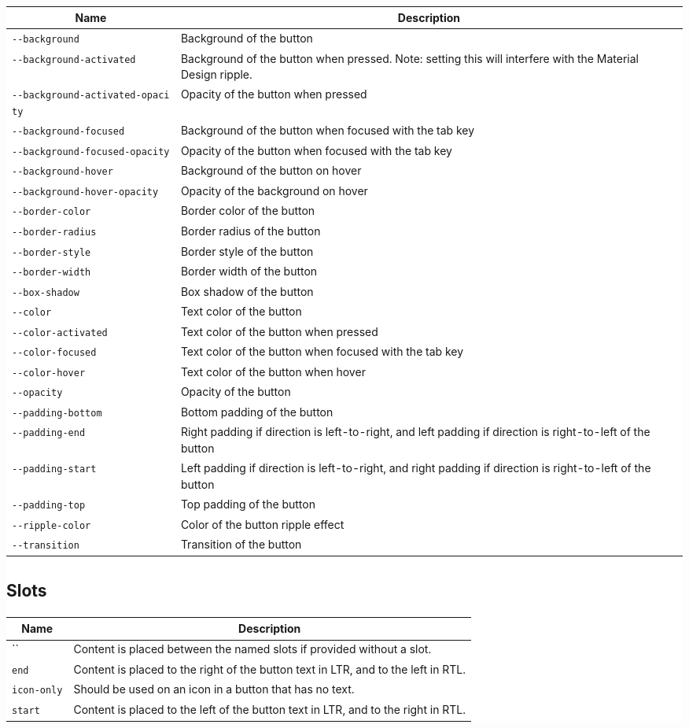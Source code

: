 | Name                             | Description                                                                                               |
| -------------------------------- | --------------------------------------------------------------------------------------------------------- |
| `--background`                   | Background of the button                                                                                  |
| `--background-activated`         | Background of the button when pressed. Note: setting this will interfere with the Material Design ripple. |
| `--background-activated-opacity` | Opacity of the button when pressed                                                                        |
| `--background-focused`           | Background of the button when focused with the tab key                                                    |
| `--background-focused-opacity`   | Opacity of the button when focused with the tab key                                                       |
| `--background-hover`             | Background of the button on hover                                                                         |
| `--background-hover-opacity`     | Opacity of the background on hover                                                                        |
| `--border-color`                 | Border color of the button                                                                                |
| `--border-radius`                | Border radius of the button                                                                               |
| `--border-style`                 | Border style of the button                                                                                |
| `--border-width`                 | Border width of the button                                                                                |
| `--box-shadow`                   | Box shadow of the button                                                                                  |
| `--color`                        | Text color of the button                                                                                  |
| `--color-activated`              | Text color of the button when pressed                                                                     |
| `--color-focused`                | Text color of the button when focused with the tab key                                                    |
| `--color-hover`                  | Text color of the button when hover                                                                       |
| `--opacity`                      | Opacity of the button                                                                                     |
| `--padding-bottom`               | Bottom padding of the button                                                                              |
| `--padding-end`                  | Right padding if direction is left-to-right, and left padding if direction is right-to-left of the button |
| `--padding-start`                | Left padding if direction is left-to-right, and right padding if direction is right-to-left of the button |
| `--padding-top`                  | Top padding of the button                                                                                 |
| `--ripple-color`                 | Color of the button ripple effect                                                                         |
| `--transition`                   | Transition of the button                                                                                  |

## Slots

| Name        | Description                                                                       |
| ----------- | --------------------------------------------------------------------------------- |
| ``        | Content is placed between the named slots if provided without a slot.             |
| `end`       | Content is placed to the right of the button text in LTR, and to the left in RTL. |
| `icon-only` | Should be used on an icon in a button that has no text.                           |
| `start`     | Content is placed to the left of the button text in LTR, and to the right in RTL. |
